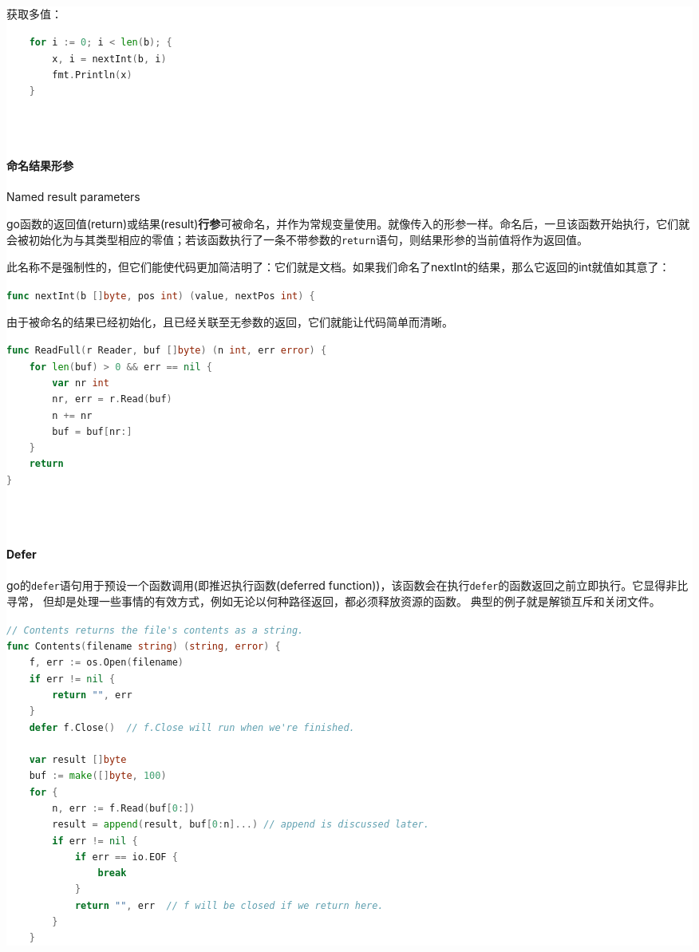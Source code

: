 获取多值：

```go
    for i := 0; i < len(b); {
        x, i = nextInt(b, i)
        fmt.Println(x)
    }
```


<br>
<br>


#### 命名结果形参

Named result parameters

go函数的返回值(return)或结果(result)**行参**可被命名，并作为常规变量使用。就像传入的形参一样。命名后，一旦该函数开始执行，它们就会被初始化为与其类型相应的零值；若该函数执行了一条不带参数的`return`语句，则结果形参的当前值将作为返回值。

此名称不是强制性的，但它们能使代码更加简洁明了：它们就是文档。如果我们命名了nextInt的结果，那么它返回的int就值如其意了：

```go
func nextInt(b []byte, pos int) (value, nextPos int) {
```

由于被命名的结果已经初始化，且已经关联至无参数的返回，它们就能让代码简单而清晰。

```go
func ReadFull(r Reader, buf []byte) (n int, err error) {
    for len(buf) > 0 && err == nil {
        var nr int
        nr, err = r.Read(buf)
        n += nr
        buf = buf[nr:]
    }
    return
}
```


<br>
<br>


#### Defer

go的`defer`语句用于预设一个函数调用(即推迟执行函数(deferred function))，该函数会在执行`defer`的函数返回之前立即执行。它显得非比寻常， 但却是处理一些事情的有效方式，例如无论以何种路径返回，都必须释放资源的函数。 典型的例子就是解锁互斥和关闭文件。

```go
// Contents returns the file's contents as a string.
func Contents(filename string) (string, error) {
    f, err := os.Open(filename)
    if err != nil {
        return "", err
    }
    defer f.Close()  // f.Close will run when we're finished.

    var result []byte
    buf := make([]byte, 100)
    for {
        n, err := f.Read(buf[0:])
        result = append(result, buf[0:n]...) // append is discussed later.
        if err != nil {
            if err == io.EOF {
                break
            }
            return "", err  // f will be closed if we return here.
        }
    }
```